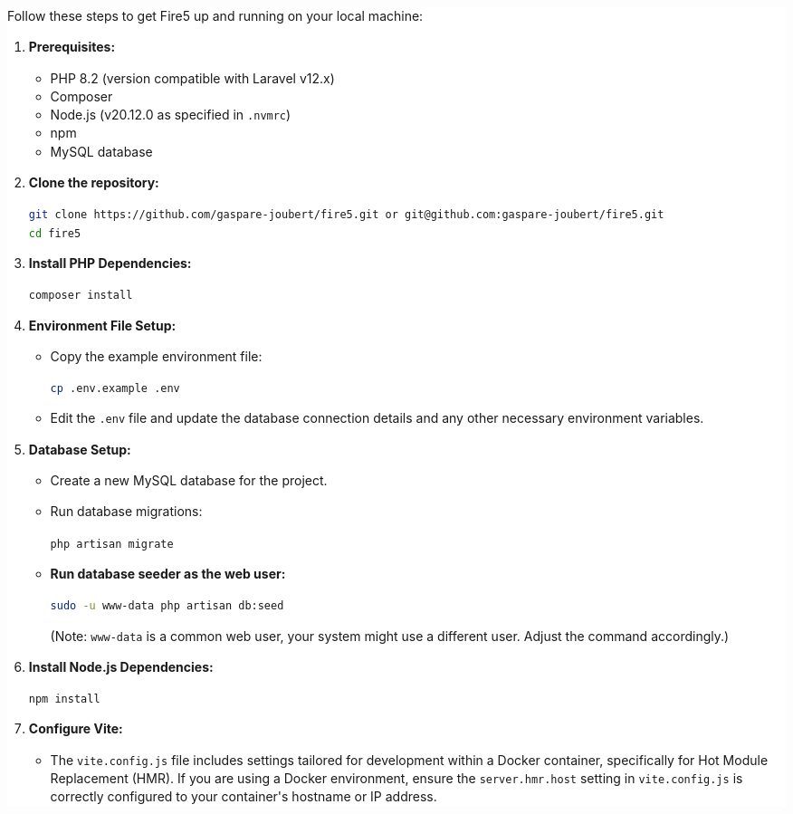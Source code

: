 Follow these steps to get Fire5 up and running on your local machine:

1.  **Prerequisites:**
    *   PHP 8.2 (version compatible with Laravel v12.x)
    *   Composer
    *   Node.js (v20.12.0 as specified in `.nvmrc`)
    *   npm
    *   MySQL database

2.  **Clone the repository:**

    ```bash
    git clone https://github.com/gaspare-joubert/fire5.git or git@github.com:gaspare-joubert/fire5.git
    cd fire5
    ```

3.  **Install PHP Dependencies:**

    ```bash
    composer install
    ```

4.  **Environment File Setup:**
    *   Copy the example environment file:

        ```bash
        cp .env.example .env
        ```
    *   Edit the `.env` file and update the database connection details and any other necessary environment variables.

5.  **Database Setup:**
    *   Create a new MySQL database for the project.
    *   Run database migrations:

        ```bash
        php artisan migrate
        ```
    *   **Run database seeder as the web user:**

        ```bash
        sudo -u www-data php artisan db:seed
        ```
        (Note: `www-data` is a common web user, your system might use a different user. Adjust the command accordingly.)

6.  **Install Node.js Dependencies:**

    ```bash
    npm install
    ```
    
7.  **Configure Vite:**
    *   The `vite.config.js` file includes settings tailored for development within a Docker container, specifically for Hot Module Replacement (HMR). If you are using a Docker environment, ensure the `server.hmr.host` setting in `vite.config.js` is correctly configured to your container's hostname or IP address.
